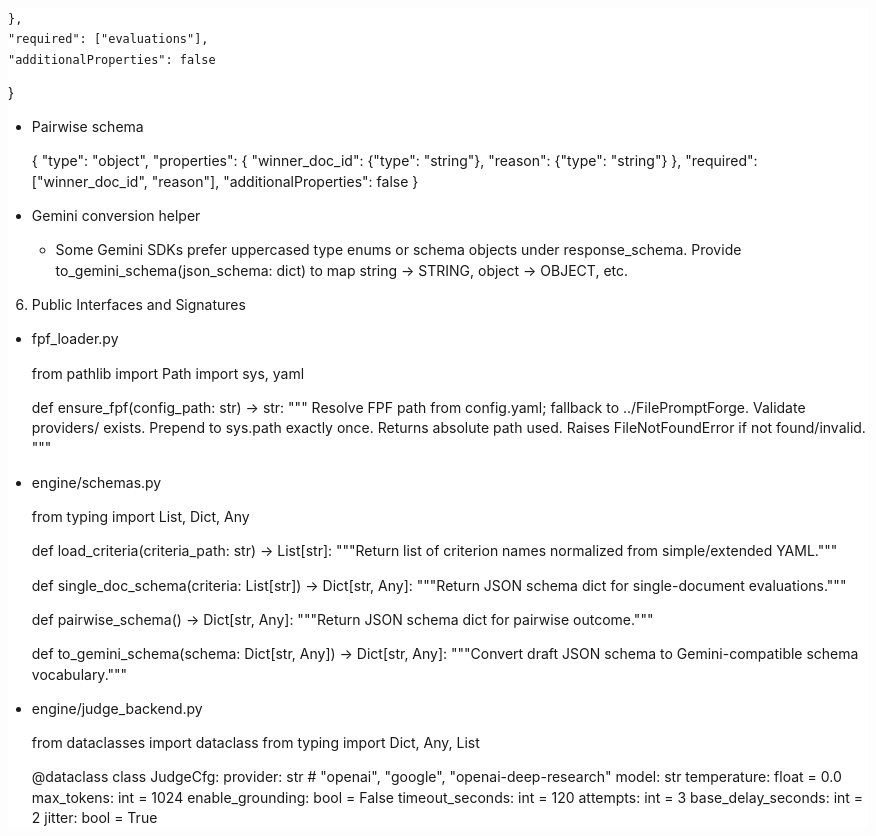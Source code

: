     },
    "required": ["evaluations"],
    "additionalProperties": false
  }

- Pairwise schema

  {
    "type": "object",
    "properties": {
      "winner_doc_id": {"type": "string"},
      "reason": {"type": "string"}
    },
    "required": ["winner_doc_id", "reason"],
    "additionalProperties": false
  }

- Gemini conversion helper
  - Some Gemini SDKs prefer uppercased type enums or schema objects under response_schema. Provide to_gemini_schema(json_schema: dict) to map string → STRING, object → OBJECT, etc.

6) Public Interfaces and Signatures

- fpf_loader.py

  from pathlib import Path
  import sys, yaml

  def ensure_fpf(config_path: str) -> str:
      """
      Resolve FPF path from config.yaml; fallback to ../FilePromptForge.
      Validate providers/ exists. Prepend to sys.path exactly once.
      Returns absolute path used.
      Raises FileNotFoundError if not found/invalid.
      """

- engine/schemas.py

  from typing import List, Dict, Any

  def load_criteria(criteria_path: str) -> List[str]:
      """Return list of criterion names normalized from simple/extended YAML."""

  def single_doc_schema(criteria: List[str]) -> Dict[str, Any]:
      """Return JSON schema dict for single-document evaluations."""

  def pairwise_schema() -> Dict[str, Any]:
      """Return JSON schema dict for pairwise outcome."""

  def to_gemini_schema(schema: Dict[str, Any]) -> Dict[str, Any]:
      """Convert draft JSON schema to Gemini-compatible schema vocabulary."""

- engine/judge_backend.py

  from dataclasses import dataclass
  from typing import Dict, Any, List

  @dataclass
  class JudgeCfg:
      provider: str          # "openai", "google", "openai-deep-research"
      model: str
      temperature: float = 0.0
      max_tokens: int = 1024
      enable_grounding: bool = False
      timeout_seconds: int = 120
      attempts: int = 3
      base_delay_seconds: int = 2
      jitter: bool = True

